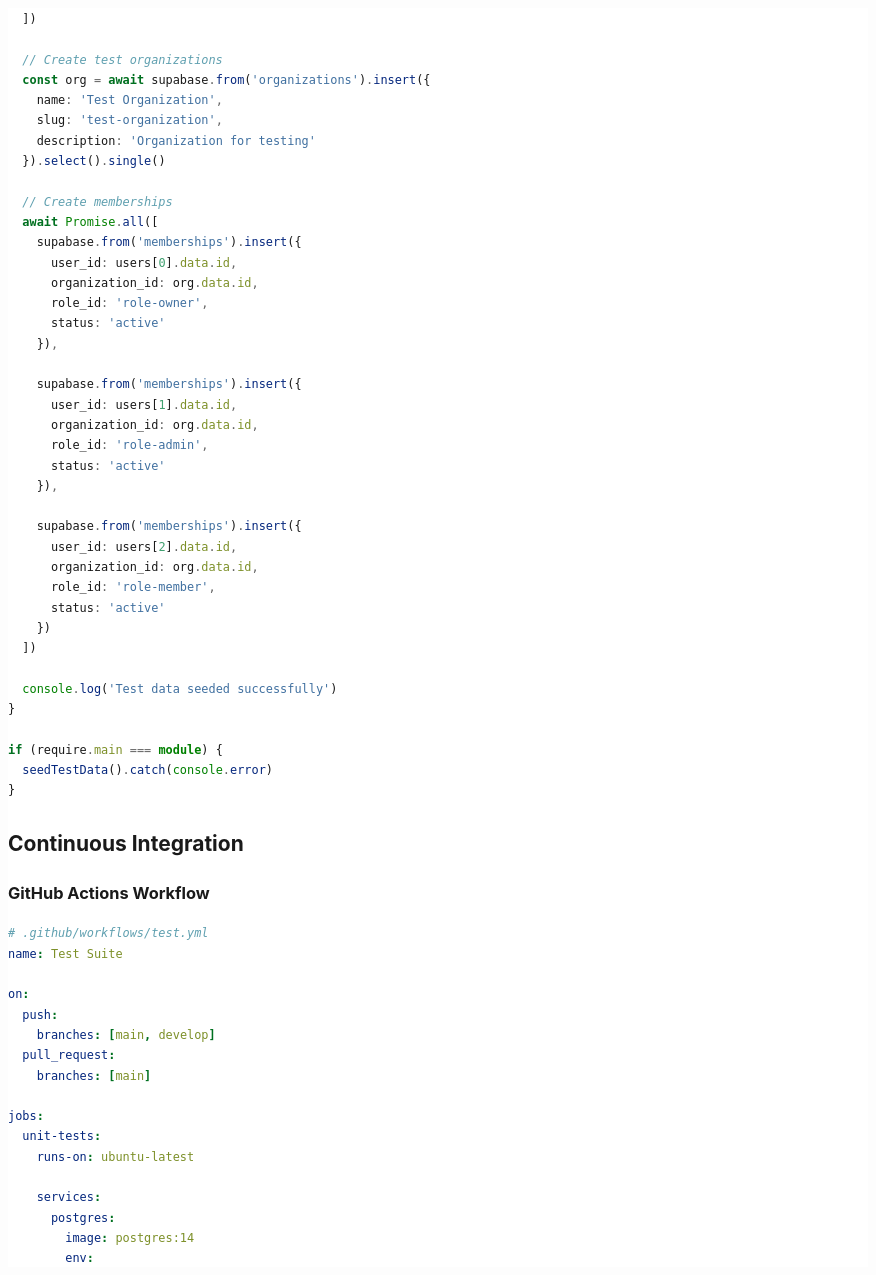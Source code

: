```typescript
  ])

  // Create test organizations
  const org = await supabase.from('organizations').insert({
    name: 'Test Organization',
    slug: 'test-organization',
    description: 'Organization for testing'
  }).select().single()

  // Create memberships
  await Promise.all([
    supabase.from('memberships').insert({
      user_id: users[0].data.id,
      organization_id: org.data.id,
      role_id: 'role-owner',
      status: 'active'
    }),
    
    supabase.from('memberships').insert({
      user_id: users[1].data.id,
      organization_id: org.data.id,
      role_id: 'role-admin',
      status: 'active'
    }),
    
    supabase.from('memberships').insert({
      user_id: users[2].data.id,
      organization_id: org.data.id,
      role_id: 'role-member',
      status: 'active'
    })
  ])

  console.log('Test data seeded successfully')
}

if (require.main === module) {
  seedTestData().catch(console.error)
}
```

## Continuous Integration

### GitHub Actions Workflow

```yaml
# .github/workflows/test.yml
name: Test Suite

on:
  push:
    branches: [main, develop]
  pull_request:
    branches: [main]

jobs:
  unit-tests:
    runs-on: ubuntu-latest
    
    services:
      postgres:
        image: postgres:14
        env:
```
